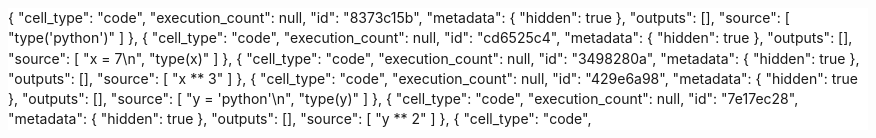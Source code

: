   {
   "cell_type": "code",
   "execution_count": null,
   "id": "8373c15b",
   "metadata": {
    "hidden": true
   },
   "outputs": [],
   "source": [
    "type('python')"
   ]
  },
  {
   "cell_type": "code",
   "execution_count": null,
   "id": "cd6525c4",
   "metadata": {
    "hidden": true
   },
   "outputs": [],
   "source": [
    "x = 7\n",
    "type(x)"
   ]
  },
  {
   "cell_type": "code",
   "execution_count": null,
   "id": "3498280a",
   "metadata": {
    "hidden": true
   },
   "outputs": [],
   "source": [
    "x ** 3"
   ]
  },
  {
   "cell_type": "code",
   "execution_count": null,
   "id": "429e6a98",
   "metadata": {
    "hidden": true
   },
   "outputs": [],
   "source": [
    "y = 'python'\n",
    "type(y)"
   ]
  },
  {
   "cell_type": "code",
   "execution_count": null,
   "id": "7e17ec28",
   "metadata": {
    "hidden": true
   },
   "outputs": [],
   "source": [
    "y ** 2"
   ]
  },
  {
   "cell_type": "code",